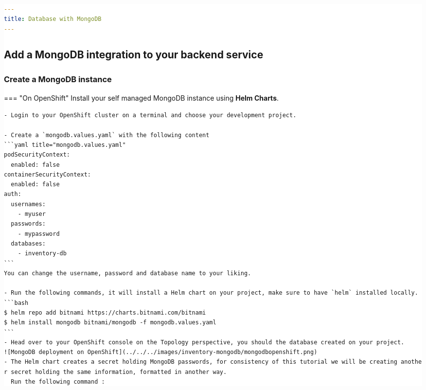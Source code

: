 ```yaml
---
title: Database with MongoDB
---
```




## Add a MongoDB integration to your backend service

### Create a MongoDB instance

=== "On OpenShift"
    Install your self managed MongoDB instance using **Helm Charts**.

    - Login to your OpenShift cluster on a terminal and choose your development project.

    - Create a `mongodb.values.yaml` with the following content
    ```yaml title="mongodb.values.yaml"
    podSecurityContext:
      enabled: false
    containerSecurityContext:
      enabled: false
    auth:
      usernames:
        - myuser
      passwords:
        - mypassword
      databases:
        - inventory-db
    ```
    You can change the username, password and database name to your liking.

    - Run the following commands, it will install a Helm chart on your project, make sure to have `helm` installed locally.  
    ```bash
    $ helm repo add bitnami https://charts.bitnami.com/bitnami
    $ helm install mongodb bitnami/mongodb -f mongodb.values.yaml
    ```
    - Head over to your OpenShift console on the Topology perspective, you should the database created on your project.  
    ![MongoDB deployment on OpenShift](../../../images/inventory-mongodb/mongodbopenshift.png)
    - The Helm chart creates a secret holding MongoDB passwords, for consistency of this tutorial we will be creating another secret holding the same information, formatted in another way.  
      Run the following command :